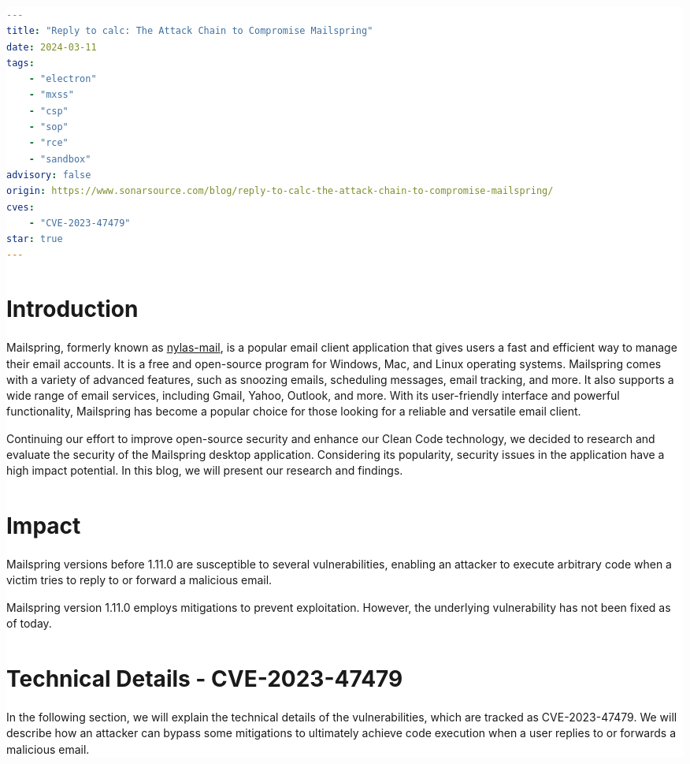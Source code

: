 ```yaml
---
title: "Reply to calc: The Attack Chain to Compromise Mailspring"
date: 2024-03-11
tags:
    - "electron"
    - "mxss"
    - "csp"
    - "sop"
    - "rce"
    - "sandbox"
advisory: false
origin: https://www.sonarsource.com/blog/reply-to-calc-the-attack-chain-to-compromise-mailspring/
cves:
    - "CVE-2023-47479"
star: true
---
```

# Introduction
Mailspring, formerly known as [nylas-mail](https://github.com/nylas/nylas-mail), is a popular email client application that gives users a fast and efficient way to manage their email accounts. It is a free and open-source program for Windows, Mac, and Linux operating systems. Mailspring comes with a variety of advanced features, such as snoozing emails, scheduling messages, email tracking, and more. It also supports a wide range of email services, including Gmail, Yahoo, Outlook, and more. With its user-friendly interface and powerful functionality, Mailspring has become a popular choice for those looking for a reliable and versatile email client.

Continuing our effort to improve open-source security and enhance our Clean Code technology, we decided to research and evaluate the security of the Mailspring desktop application. Considering its popularity, security issues in the application have a high impact potential. In this blog, we will present our research and findings. 

# Impact
Mailspring versions before 1.11.0 are susceptible to several vulnerabilities, enabling an attacker to execute arbitrary code when a victim tries to reply to or forward a malicious email.

<iframe width="736" height="414" src="https://www.youtube.com/embed/rbeHR2Tq3dM" title="Reply to Calc: the Attack Chain to Compromise Mailspring" frameborder="0" allow="accelerometer; autoplay; clipboard-write; encrypted-media; gyroscope; picture-in-picture; web-share" referrerpolicy="strict-origin-when-cross-origin" allowfullscreen></iframe>

Mailspring version 1.11.0 employs mitigations to prevent exploitation. However, the underlying vulnerability has not been fixed as of today.

# Technical Details - CVE-2023-47479 
In the following section, we will explain the technical details of the vulnerabilities, which are tracked as CVE-2023-47479. We will describe how an attacker can bypass some mitigations to ultimately achieve code execution when a user replies to or forwards a malicious email. 
